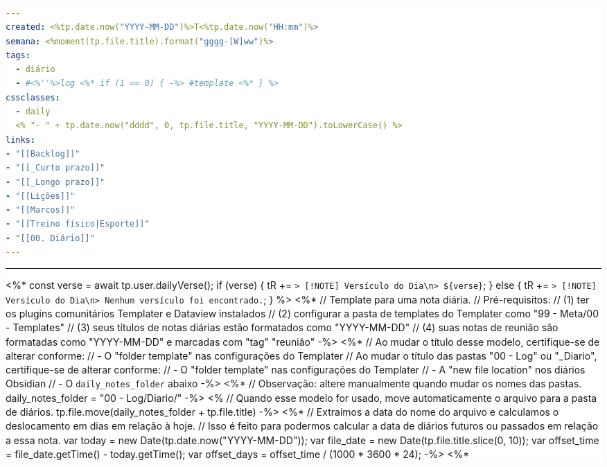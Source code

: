 ```yaml
---
created: <%tp.date.now("YYYY-MM-DD")%>T<%tp.date.now("HH:mm")%>
semana: <%moment(tp.file.title).format("gggg-[W]ww")%>
tags: 
  - diário
  - #<%''%>log <%* if (1 == 0) { -%> #template <%* } %>
cssclasses:
  - daily
  <% "- " + tp.date.now("dddd", 0, tp.file.title, "YYYY-MM-DD").toLowerCase() %>
links: 
- "[[Backlog]]"
- "[[_Curto prazo]]"
- "[[_Longo prazo]]"
- "[[Lições]]"
- "[[Marcos]]"
- "[[Treino físico|Esporte]]"
- "[[00. Diário]]"
---
```

---

<%*
const verse = await tp.user.dailyVerse();
if (verse) {
  tR += `> [!NOTE] Versículo do Dia\n> ${verse}`;
} else {
  tR += `> [!NOTE] Versículo do Dia\n> Nenhum versículo foi encontrado.`;
}
%>
<%* 
	// Template para uma nota diária. 
	// Pré-requisitos: 
	// (1) ter os plugins comunitários Templater e Dataview instalados 
	// (2) configurar a pasta de templates do Templater como "99 - Meta/00 - Templates" 
	// (3) seus títulos de notas diárias estão formatados como "YYYY-MM-DD" 
	// (4) suas notas de reunião são formatadas como "YYYY-MM-DD" e marcadas com "tag" "reunião"
-%>
<%*
	// Ao mudar o título desse modelo, certifique-se de alterar conforme:
	//   - O "folder template" nas configurações do Templater
	// Ao mudar o título das pastas "00 - Log" ou "_Diario", certifique-se de alterar conforme:
	//   - O "folder template" nas configurações do Templater
	//   - A "new file location" nos diários Obsidian
	//   - O `daily_notes_folder` abaixo
-%>
<%*
	// Observação: altere manualmente quando mudar os nomes das pastas.
	daily_notes_folder = "00 - Log/Diario/" 
-%>
<% 
	// Quando esse modelo for usado, move automaticamente o arquivo para a pasta de diários.
	tp.file.move(daily_notes_folder + tp.file.title) 
-%>
<%*
	// Extraímos a data do nome do arquivo e calculamos o deslocamento em dias em relação à hoje.
	// Isso é feito para podermos calcular a data de diários futuros ou passados em relação a essa nota.
	var today = new Date(tp.date.now("YYYY-MM-DD"));
	var file_date = new Date(tp.file.title.slice(0, 10));
	var offset_time = file_date.getTime() - today.getTime();
	var offset_days = offset_time / (1000 * 3600 * 24);
-%>
<%*